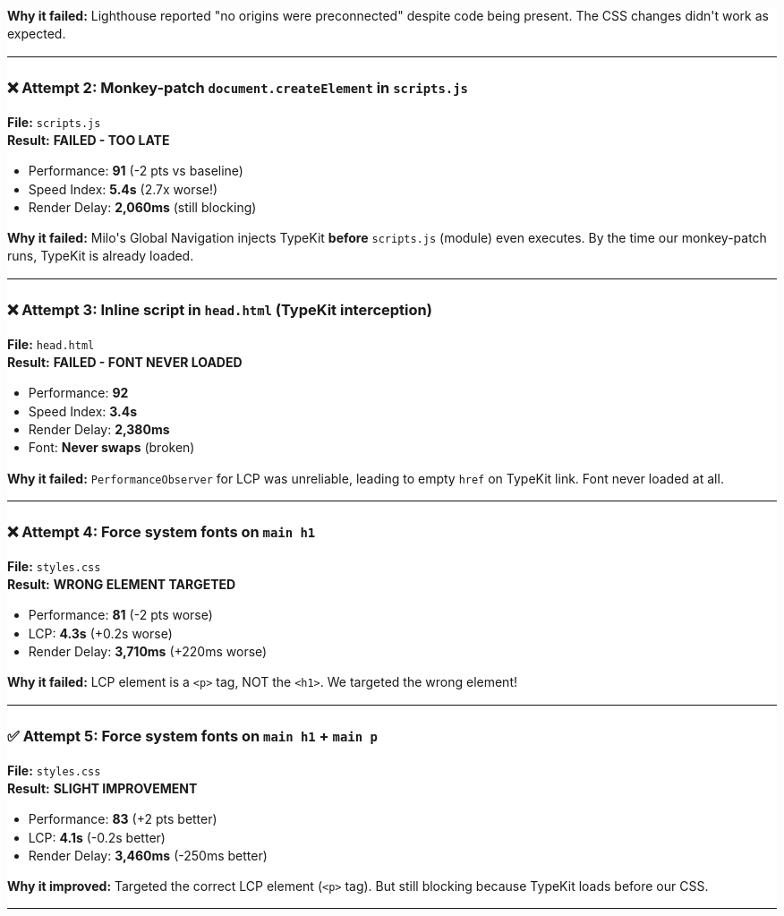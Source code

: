**Why it failed:** Lighthouse reported "no origins were preconnected" despite code being present. The CSS changes didn't work as expected.

---

### ❌ Attempt 2: Monkey-patch `document.createElement` in `scripts.js`
**File:** `scripts.js`  
**Result:** **FAILED - TOO LATE**  
- Performance: **91** (-2 pts vs baseline)
- Speed Index: **5.4s** (2.7x worse!)
- Render Delay: **2,060ms** (still blocking)

**Why it failed:** Milo's Global Navigation injects TypeKit **before** `scripts.js` (module) even executes. By the time our monkey-patch runs, TypeKit is already loaded.

---

### ❌ Attempt 3: Inline script in `head.html` (TypeKit interception)
**File:** `head.html`  
**Result:** **FAILED - FONT NEVER LOADED**  
- Performance: **92**
- Speed Index: **3.4s**
- Render Delay: **2,380ms**
- Font: **Never swaps** (broken)

**Why it failed:** `PerformanceObserver` for LCP was unreliable, leading to empty `href` on TypeKit link. Font never loaded at all.

---

### ❌ Attempt 4: Force system fonts on `main h1`
**File:** `styles.css`  
**Result:** **WRONG ELEMENT TARGETED**  
- Performance: **81** (-2 pts worse)
- LCP: **4.3s** (+0.2s worse)
- Render Delay: **3,710ms** (+220ms worse)

**Why it failed:** LCP element is a `<p>` tag, NOT the `<h1>`. We targeted the wrong element!

---

### ✅ Attempt 5: Force system fonts on `main h1` + `main p`
**File:** `styles.css`  
**Result:** **SLIGHT IMPROVEMENT**  
- Performance: **83** (+2 pts better)
- LCP: **4.1s** (-0.2s better)
- Render Delay: **3,460ms** (-250ms better)

**Why it improved:** Targeted the correct LCP element (`<p>` tag). But still blocking because TypeKit loads before our CSS.

---